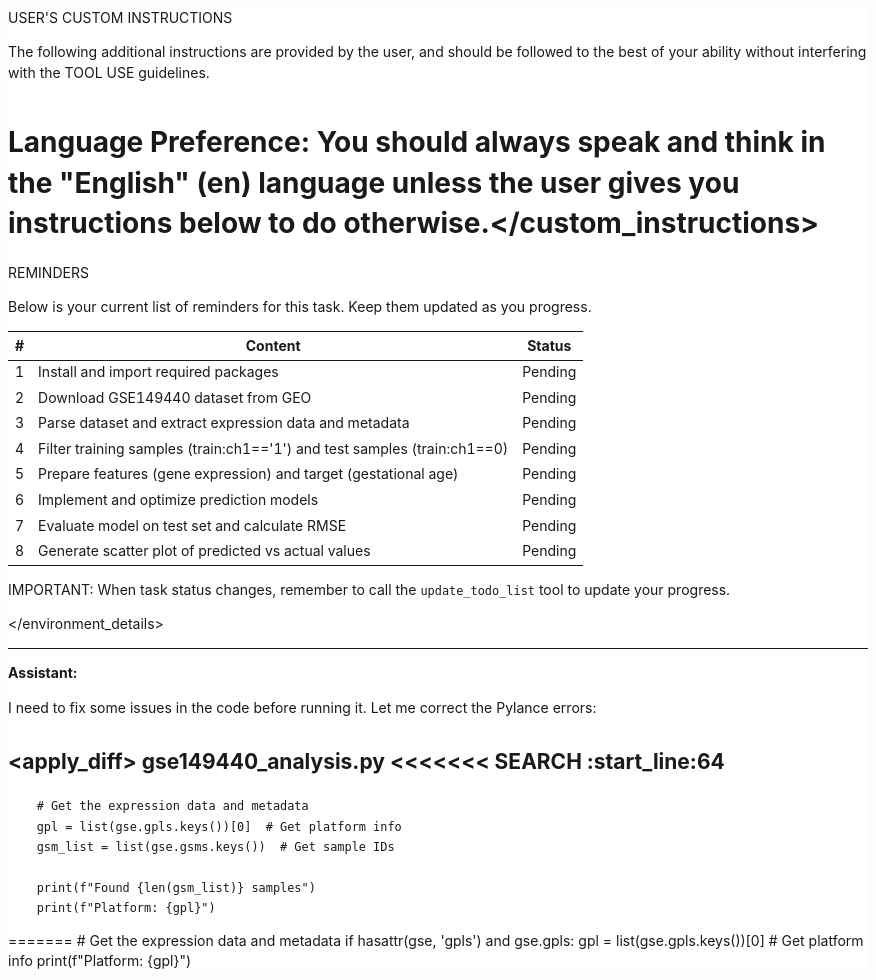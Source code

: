 USER'S CUSTOM INSTRUCTIONS

The following additional instructions are provided by the user, and should be followed to the best of your ability without interfering with the TOOL USE guidelines.

Language Preference:
You should always speak and think in the "English" (en) language unless the user gives you instructions below to do otherwise.</custom_instructions>
====

REMINDERS

Below is your current list of reminders for this task. Keep them updated as you progress.

| # | Content | Status |
|---|---------|--------|
| 1 | Install and import required packages | Pending |
| 2 | Download GSE149440 dataset from GEO | Pending |
| 3 | Parse dataset and extract expression data and metadata | Pending |
| 4 | Filter training samples (train:ch1=='1') and test samples (train:ch1==0) | Pending |
| 5 | Prepare features (gene expression) and target (gestational age) | Pending |
| 6 | Implement and optimize prediction models | Pending |
| 7 | Evaluate model on test set and calculate RMSE | Pending |
| 8 | Generate scatter plot of predicted vs actual values | Pending |


IMPORTANT: When task status changes, remember to call the `update_todo_list` tool to update your progress.

</environment_details>

---

**Assistant:**


I need to fix some issues in the code before running it. Let me correct the Pylance errors:

<apply_diff>
<path>gse149440_analysis.py</path>
<diff>
<<<<<<< SEARCH
:start_line:64
-------
        # Get the expression data and metadata
        gpl = list(gse.gpls.keys())[0]  # Get platform info
        gsm_list = list(gse.gsms.keys())  # Get sample IDs
        
        print(f"Found {len(gsm_list)} samples")
        print(f"Platform: {gpl}")
=======
        # Get the expression data and metadata
        if hasattr(gse, 'gpls') and gse.gpls:
            gpl = list(gse.gpls.keys())[0]  # Get platform info
            print(f"Platform: {gpl}")
        